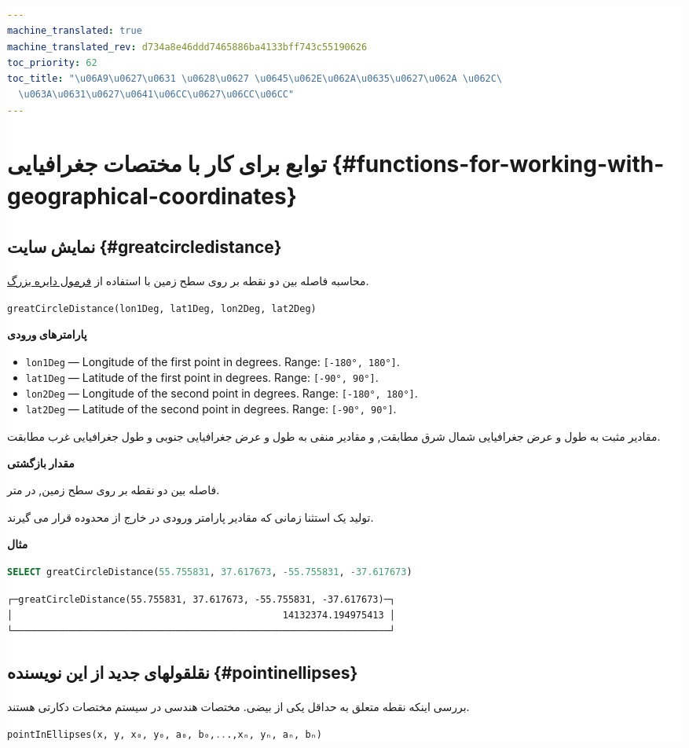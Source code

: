 ```yaml
---
machine_translated: true
machine_translated_rev: d734a8e46ddd7465886ba4133bff743c55190626
toc_priority: 62
toc_title: "\u06A9\u0627\u0631 \u0628\u0627 \u0645\u062E\u062A\u0635\u0627\u062A \u062C\
  \u063A\u0631\u0627\u0641\u06CC\u0627\u06CC\u06CC"
---
```


# توابع برای کار با مختصات جغرافیایی {#functions-for-working-with-geographical-coordinates}

## نمایش سایت {#greatcircledistance}

محاسبه فاصله بین دو نقطه بر روی سطح زمین با استفاده از [فرمول دایره بزرگ](https://en.wikipedia.org/wiki/Great-circle_distance).

``` sql
greatCircleDistance(lon1Deg, lat1Deg, lon2Deg, lat2Deg)
```

**پارامترهای ورودی**

-   `lon1Deg` — Longitude of the first point in degrees. Range: `[-180°, 180°]`.
-   `lat1Deg` — Latitude of the first point in degrees. Range: `[-90°, 90°]`.
-   `lon2Deg` — Longitude of the second point in degrees. Range: `[-180°, 180°]`.
-   `lat2Deg` — Latitude of the second point in degrees. Range: `[-90°, 90°]`.

مقادیر مثبت به طول و عرض جغرافیایی شمال شرق مطابقت, و مقادیر منفی به طول و عرض جغرافیایی جنوبی و طول جغرافیایی غرب مطابقت.

**مقدار بازگشتی**

فاصله بین دو نقطه بر روی سطح زمین, در متر.

تولید یک استثنا زمانی که مقادیر پارامتر ورودی در خارج از محدوده قرار می گیرند.

**مثال**

``` sql
SELECT greatCircleDistance(55.755831, 37.617673, -55.755831, -37.617673)
```

``` text
┌─greatCircleDistance(55.755831, 37.617673, -55.755831, -37.617673)─┐
│                                                14132374.194975413 │
└───────────────────────────────────────────────────────────────────┘
```

## نقلقولهای جدید از این نویسنده {#pointinellipses}

بررسی اینکه نقطه متعلق به حداقل یکی از بیضی.
مختصات هندسی در سیستم مختصات دکارتی هستند.

``` sql
pointInEllipses(x, y, x₀, y₀, a₀, b₀,...,xₙ, yₙ, aₙ, bₙ)
```
